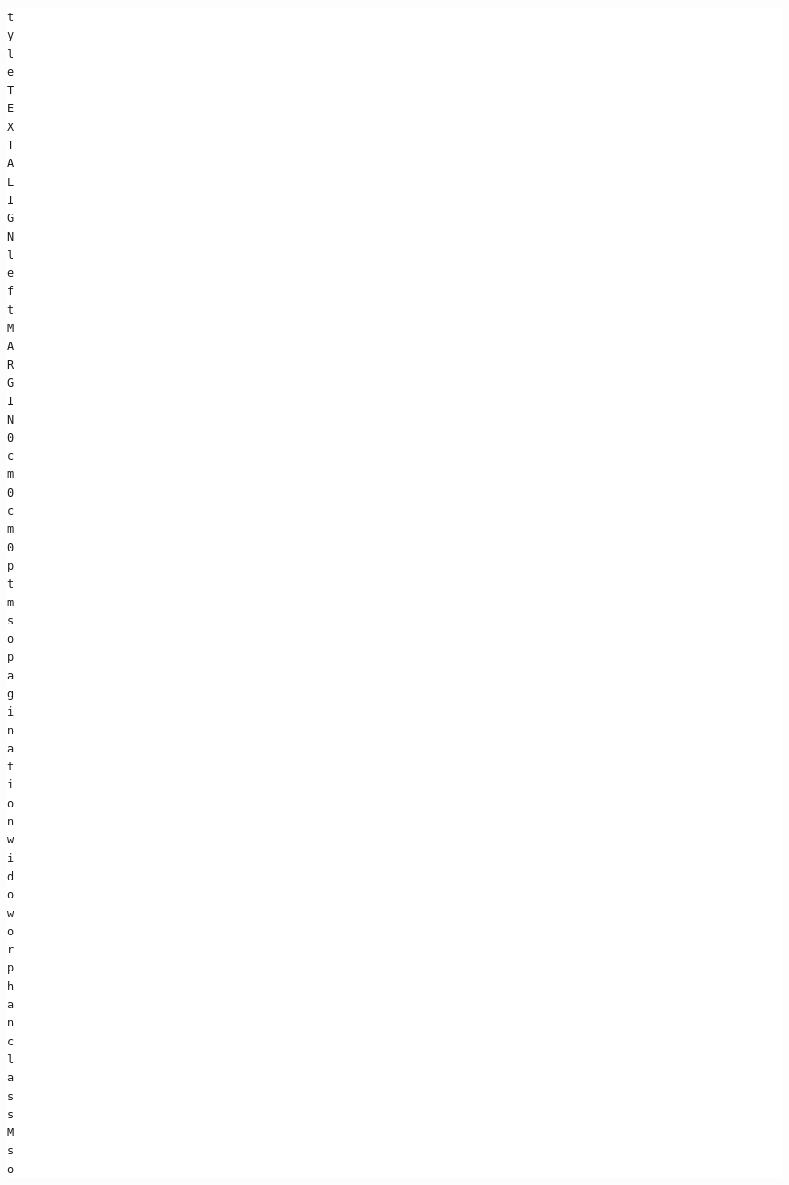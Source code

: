     t
    y
    l
    e
    T
    E
    X
    T
    A
    L
    I
    G
    N
    l
    e
    f
    t
    M
    A
    R
    G
    I
    N
    0
    c
    m
    0
    c
    m
    0
    p
    t
    m
    s
    o
    p
    a
    g
    i
    n
    a
    t
    i
    o
    n
    w
    i
    d
    o
    w
    o
    r
    p
    h
    a
    n
    c
    l
    a
    s
    s
    M
    s
    o